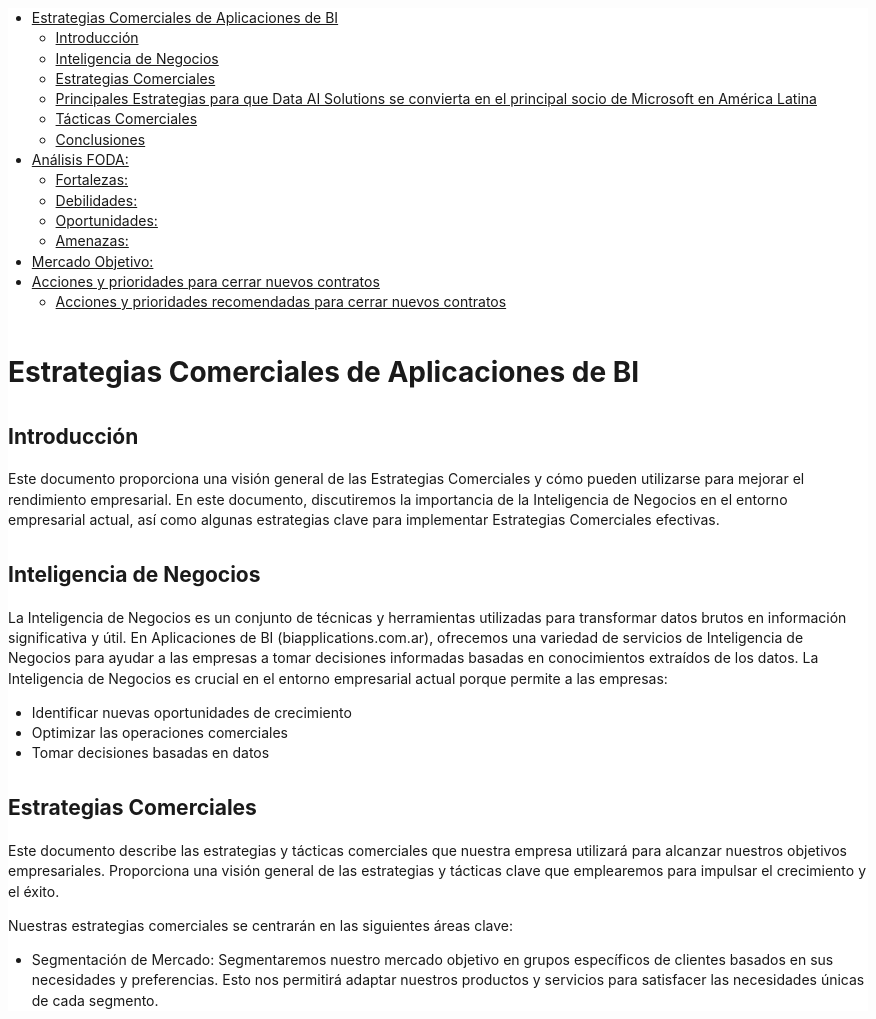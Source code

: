 - [Estrategias Comerciales de Aplicaciones de BI](#estrategias-comerciales-de-aplicaciones-de-bi)
  - [Introducción](#introducción)
  - [Inteligencia de Negocios](#inteligencia-de-negocios)
  - [Estrategias Comerciales](#estrategias-comerciales)
  - [Principales Estrategias para que Data AI Solutions se convierta en el principal socio de Microsoft en América Latina](#principales-estrategias-para-que-data-ai-solutions-se-convierta-en-el-principal-socio-de-microsoft-en-américa-latina)
  - [Tácticas Comerciales](#tácticas-comerciales)
  - [Conclusiones](#conclusiones)
- [Análisis FODA:](#análisis-foda)
  - [Fortalezas:](#fortalezas)
  - [Debilidades:](#debilidades)
  - [Oportunidades:](#oportunidades)
  - [Amenazas:](#amenazas)
- [Mercado Objetivo:](#mercado-objetivo)
- [Acciones y prioridades para cerrar nuevos contratos](#acciones-y-prioridades-para-cerrar-nuevos-contratos)
  - [Acciones y prioridades recomendadas para cerrar nuevos contratos](#acciones-y-prioridades-recomendadas-para-cerrar-nuevos-contratos)


# Estrategias Comerciales de Aplicaciones de BI
## Introducción
Este documento proporciona una visión general de las Estrategias Comerciales y cómo pueden utilizarse para mejorar el rendimiento empresarial. En este documento, discutiremos la importancia de la Inteligencia de Negocios en el entorno empresarial actual, así como algunas estrategias clave para implementar Estrategias Comerciales efectivas.

## Inteligencia de Negocios
La Inteligencia de Negocios es un conjunto de técnicas y herramientas utilizadas para transformar datos brutos en información significativa y útil. En Aplicaciones de BI (biapplications.com.ar), ofrecemos una variedad de servicios de Inteligencia de Negocios para ayudar a las empresas a tomar decisiones informadas basadas en conocimientos extraídos de los datos. La Inteligencia de Negocios es crucial en el entorno empresarial actual porque permite a las empresas:

- Identificar nuevas oportunidades de crecimiento
- Optimizar las operaciones comerciales
- Tomar decisiones basadas en datos
  
## Estrategias Comerciales
  
Este documento describe las estrategias y tácticas comerciales que nuestra empresa utilizará para alcanzar nuestros objetivos empresariales. Proporciona una visión general de las estrategias y tácticas clave que emplearemos para impulsar el crecimiento y el éxito.

Nuestras estrategias comerciales se centrarán en las siguientes áreas clave:

- Segmentación de Mercado: Segmentaremos nuestro mercado objetivo en grupos específicos de clientes basados en sus necesidades y preferencias. Esto nos permitirá adaptar nuestros productos y servicios para satisfacer las necesidades únicas de cada segmento.

